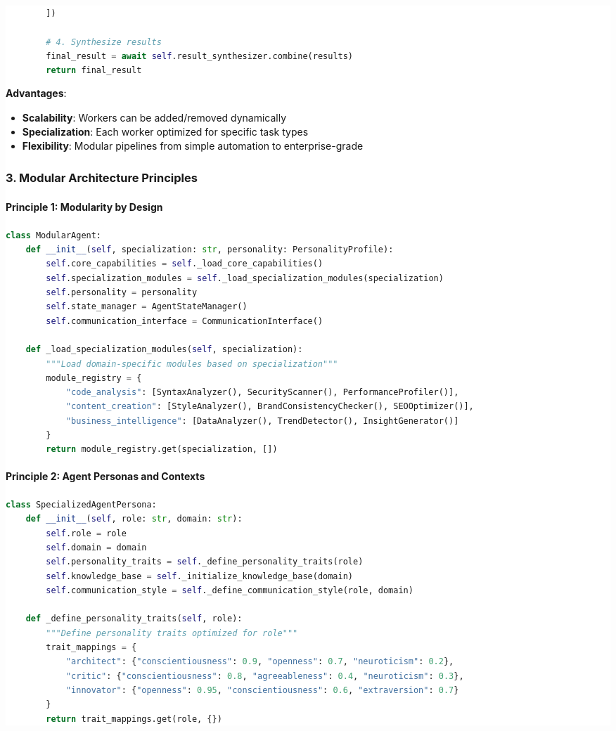 ```python
        ])
        
        # 4. Synthesize results
        final_result = await self.result_synthesizer.combine(results)
        return final_result
```

**Advantages**:
- **Scalability**: Workers can be added/removed dynamically
- **Specialization**: Each worker optimized for specific task types
- **Flexibility**: Modular pipelines from simple automation to enterprise-grade

### 3. Modular Architecture Principles

#### Principle 1: Modularity by Design
```python
class ModularAgent:
    def __init__(self, specialization: str, personality: PersonalityProfile):
        self.core_capabilities = self._load_core_capabilities()
        self.specialization_modules = self._load_specialization_modules(specialization)
        self.personality = personality
        self.state_manager = AgentStateManager()
        self.communication_interface = CommunicationInterface()
    
    def _load_specialization_modules(self, specialization):
        """Load domain-specific modules based on specialization"""
        module_registry = {
            "code_analysis": [SyntaxAnalyzer(), SecurityScanner(), PerformanceProfiler()],
            "content_creation": [StyleAnalyzer(), BrandConsistencyChecker(), SEOOptimizer()],
            "business_intelligence": [DataAnalyzer(), TrendDetector(), InsightGenerator()]
        }
        return module_registry.get(specialization, [])
```

#### Principle 2: Agent Personas and Contexts
```python
class SpecializedAgentPersona:
    def __init__(self, role: str, domain: str):
        self.role = role
        self.domain = domain
        self.personality_traits = self._define_personality_traits(role)
        self.knowledge_base = self._initialize_knowledge_base(domain)
        self.communication_style = self._define_communication_style(role, domain)
    
    def _define_personality_traits(self, role):
        """Define personality traits optimized for role"""
        trait_mappings = {
            "architect": {"conscientiousness": 0.9, "openness": 0.7, "neuroticism": 0.2},
            "critic": {"conscientiousness": 0.8, "agreeableness": 0.4, "neuroticism": 0.3},
            "innovator": {"openness": 0.95, "conscientiousness": 0.6, "extraversion": 0.7}
        }
        return trait_mappings.get(role, {})
```
